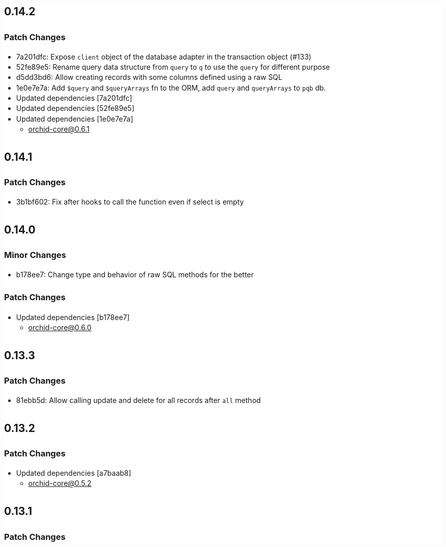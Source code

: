 ## 0.14.2

### Patch Changes

- 7a201dfc: Expose `client` object of the database adapter in the transaction object (#133)
- 52fe89e5: Rename query data structure from `query` to `q` to use the `query` for different purpose
- d5dd3bd6: Allow creating records with some columns defined using a raw SQL
- 1e0e7e7a: Add `$query` and `$queryArrays` fn to the ORM, add `query` and `queryArrays` to `pqb` db.
- Updated dependencies [7a201dfc]
- Updated dependencies [52fe89e5]
- Updated dependencies [1e0e7e7a]
  - orchid-core@0.6.1

## 0.14.1

### Patch Changes

- 3b1bf602: Fix after hooks to call the function even if select is empty

## 0.14.0

### Minor Changes

- b178ee7: Change type and behavior of raw SQL methods for the better

### Patch Changes

- Updated dependencies [b178ee7]
  - orchid-core@0.6.0

## 0.13.3

### Patch Changes

- 81ebb5d: Allow calling update and delete for all records after `all` method

## 0.13.2

### Patch Changes

- Updated dependencies [a7baab8]
  - orchid-core@0.5.2

## 0.13.1

### Patch Changes
